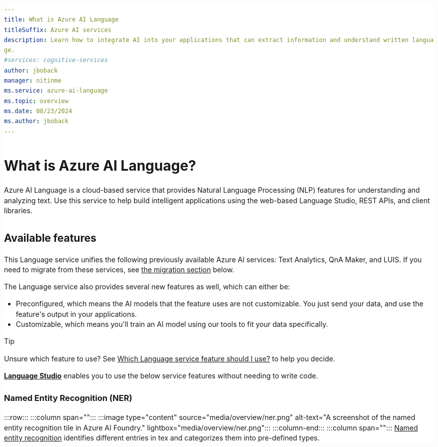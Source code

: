 ```yaml
---
title: What is Azure AI Language
titleSuffix: Azure AI services
description: Learn how to integrate AI into your applications that can extract information and understand written language.
#services: cognitive-services
author: jboback
manager: nitinme
ms.service: azure-ai-language
ms.topic: overview
ms.date: 08/23/2024
ms.author: jboback
---
```


# What is Azure AI Language?

Azure AI Language is a cloud-based service that provides Natural Language Processing (NLP) features for understanding and analyzing text. Use this service to help build intelligent applications using the web-based Language Studio, REST APIs, and client libraries. 

## Available features

This Language service unifies the following previously available Azure AI services: Text Analytics, QnA Maker, and LUIS. If you need to migrate from these services, see [the migration section](#migrate-from-text-analytics-qna-maker-or-language-understanding-luis) below.

The Language service also provides several new features as well, which can either be:

* Preconfigured, which means the AI models that the feature uses are not customizable. You just send your data, and use the feature's output in your applications.
* Customizable, which means you'll train an AI model using our tools to fit your data specifically.

> [!TIP]
> Unsure which feature to use? See [Which Language service feature should I use?](#which-language-service-feature-should-i-use) to help you decide.

[**Language Studio**](./language-studio.md) enables you to use the below service features without needing to write code.

### Named Entity Recognition (NER)

:::row:::
   :::column span="":::
      :::image type="content" source="media/overview/ner.png" alt-text="A screenshot of the named entity recognition tile in Azure AI Foundry."  lightbox="media/overview/ner.png":::
   :::column-end:::
   :::column span="":::
      [Named entity recognition](./named-entity-recognition/overview.md) identifies different entries in tex and categorizes them into pre-defined types.
